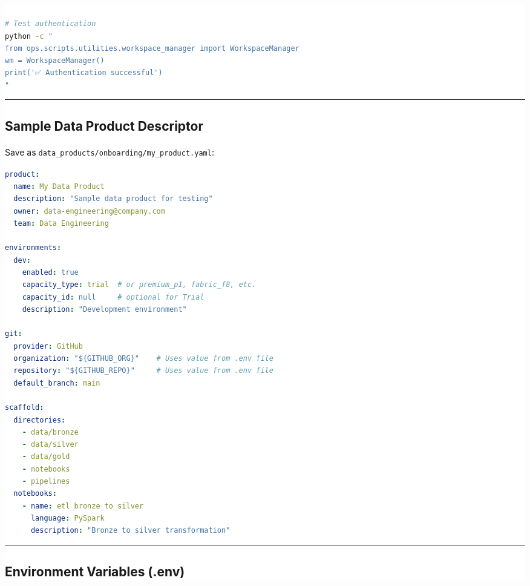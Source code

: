 ```bash

# Test authentication
python -c "
from ops.scripts.utilities.workspace_manager import WorkspaceManager
wm = WorkspaceManager()
print('✅ Authentication successful')
"
```

---

## Sample Data Product Descriptor

Save as `data_products/onboarding/my_product.yaml`:

```yaml
product:
  name: My Data Product
  description: "Sample data product for testing"
  owner: data-engineering@company.com
  team: Data Engineering

environments:
  dev:
    enabled: true
    capacity_type: trial  # or premium_p1, fabric_f8, etc.
    capacity_id: null     # optional for Trial
    description: "Development environment"

git:
  provider: GitHub
  organization: "${GITHUB_ORG}"    # Uses value from .env file
  repository: "${GITHUB_REPO}"     # Uses value from .env file
  default_branch: main

scaffold:
  directories:
    - data/bronze
    - data/silver
    - data/gold
    - notebooks
    - pipelines
  notebooks:
    - name: etl_bronze_to_silver
      language: PySpark
      description: "Bronze to silver transformation"
```

---

## Environment Variables (.env)
